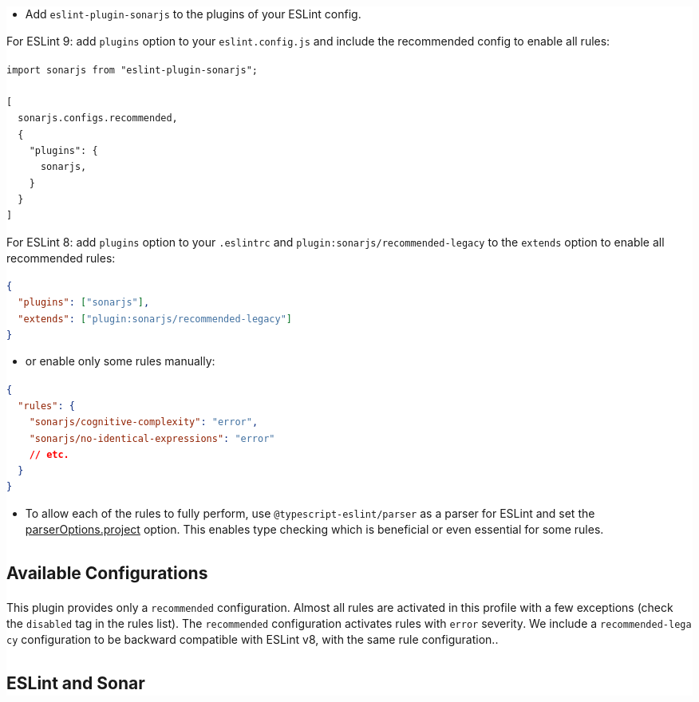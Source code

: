 - Add `eslint-plugin-sonarjs` to the plugins of your ESLint config.

For ESLint 9: add `plugins` option to your `eslint.config.js` and include the recommended config to enable all rules:

```code
import sonarjs from "eslint-plugin-sonarjs";

[
  sonarjs.configs.recommended,
  {
    "plugins": {
      sonarjs,
    }
  }
]
```

For ESLint 8: add `plugins` option to your `.eslintrc` and `plugin:sonarjs/recommended-legacy` to the `extends` option to enable all recommended rules:

```json
{
  "plugins": ["sonarjs"],
  "extends": ["plugin:sonarjs/recommended-legacy"]
}
```

- or enable only some rules manually:

```json
{
  "rules": {
    "sonarjs/cognitive-complexity": "error",
    "sonarjs/no-identical-expressions": "error"
    // etc.
  }
}
```

- To allow each of the rules to fully perform, use `@typescript-eslint/parser` as a parser for ESLint and set the [parserOptions.project](https://github.com/typescript-eslint/typescript-eslint/tree/master/packages/parser#parseroptionsproject) option. This enables type checking which is beneficial or even essential for some rules.

## Available Configurations

This plugin provides only a `recommended` configuration. Almost all rules are activated in this profile with a few exceptions (check the `disabled` tag in the rules list). The `recommended` configuration activates rules with `error` severity.
We include a `recommended-legacy` configuration to be backward compatible with ESLint v8, with the same rule configuration..

## ESLint and Sonar
